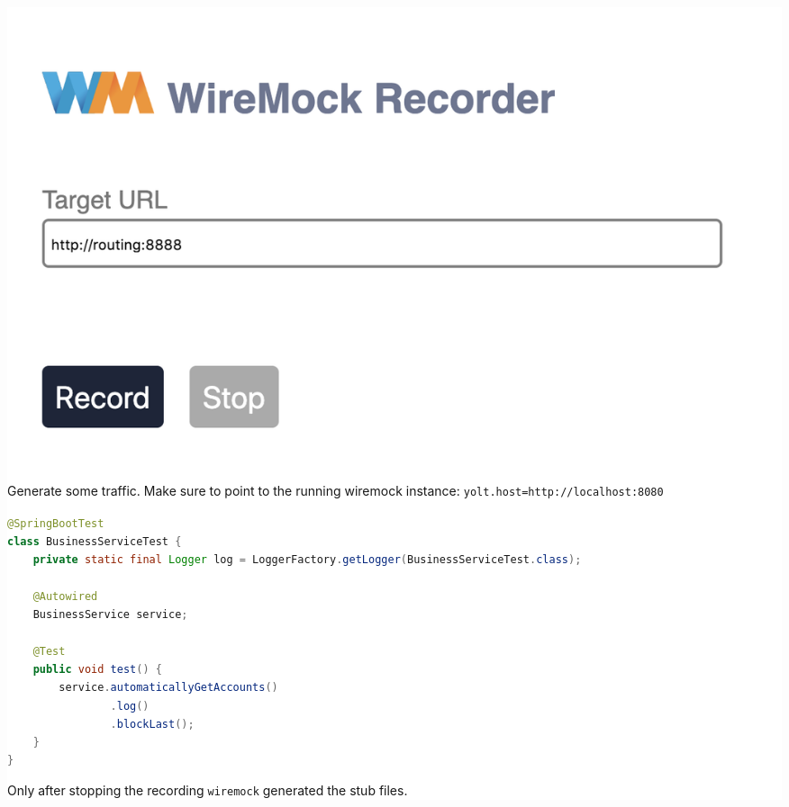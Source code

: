 ![local ](./wiremock-recorder.png)

Generate some traffic. Make sure to point to the running wiremock instance: `yolt.host=http://localhost:8080`
```java
@SpringBootTest
class BusinessServiceTest {
    private static final Logger log = LoggerFactory.getLogger(BusinessServiceTest.class);

    @Autowired
    BusinessService service;

    @Test
    public void test() {
        service.automaticallyGetAccounts()
                .log()
                .blockLast();
    }
}
```
Only after stopping the recording `wiremock` generated the stub files.